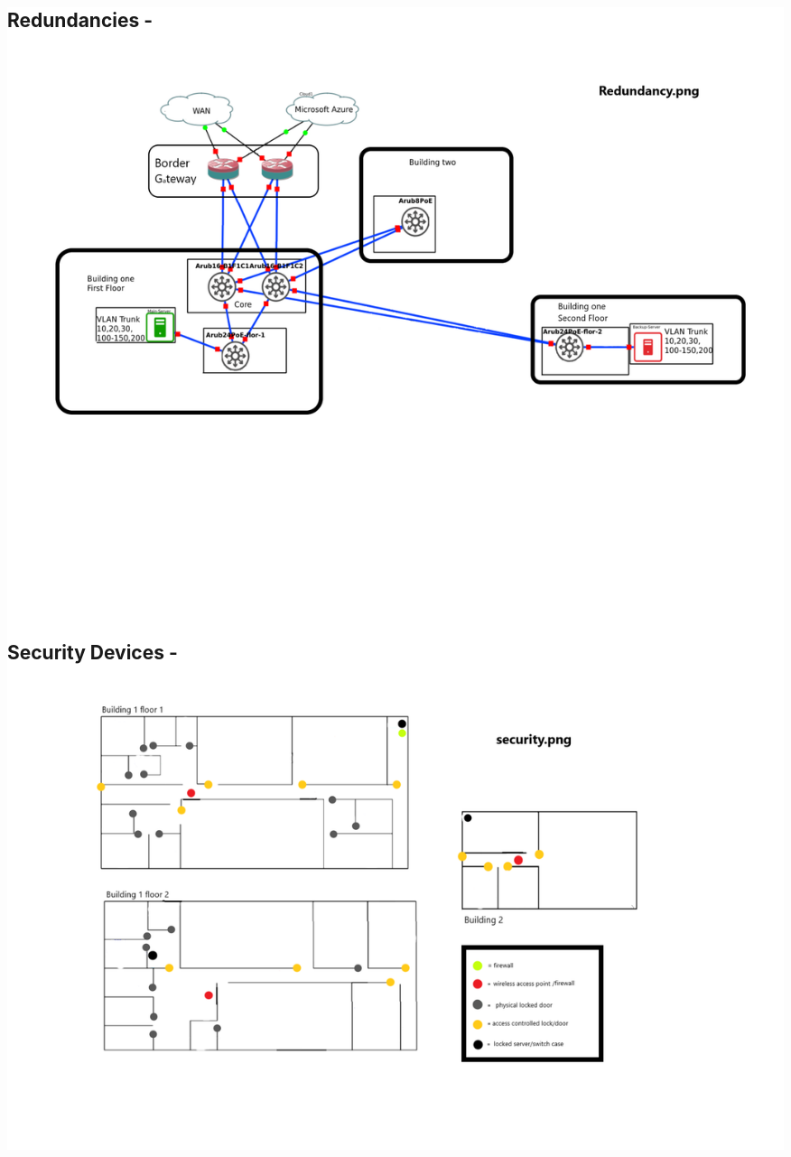 ## Redundancies -     
![3](Redundancy.png "Redundancies")\
<br>
<br>

## Security Devices -     
![4](security.png "Security Devices")\
<br>
<br>
<br>